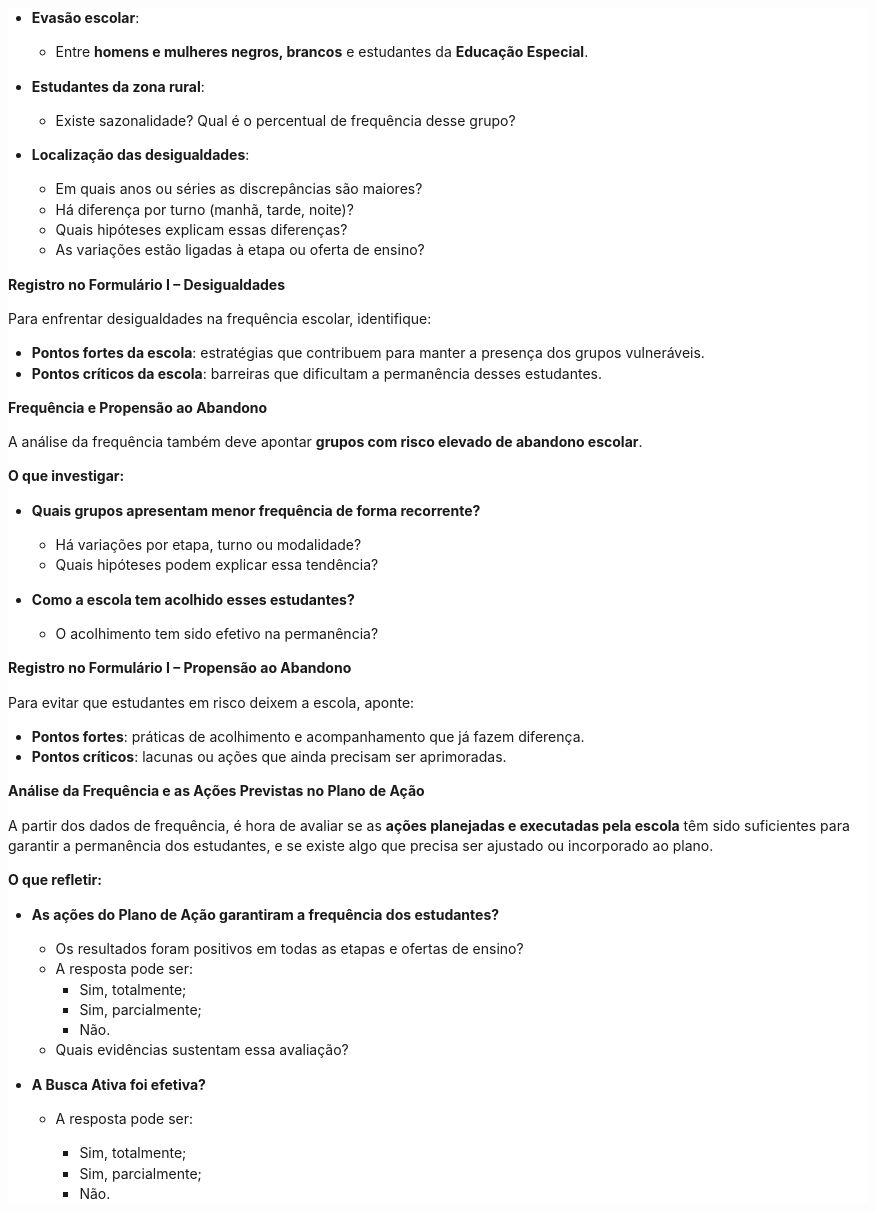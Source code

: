 -   **Evasão escolar**:

    -   Entre **homens e mulheres negros, brancos** e estudantes da **Educação Especial**.

-   **Estudantes da zona rural**:

    -   Existe sazonalidade? Qual é o percentual de frequência desse grupo?

-   **Localização das desigualdades**:
    -   Em quais anos ou séries as discrepâncias são maiores?
    -   Há diferença por turno (manhã, tarde, noite)?
    -   Quais hipóteses explicam essas diferenças?
    -   As variações estão ligadas à etapa ou oferta de ensino?

**Registro no Formulário I – Desigualdades**

Para enfrentar desigualdades na frequência escolar, identifique:

-   **Pontos fortes da escola**: estratégias que contribuem para manter a presença dos grupos vulneráveis.
-   **Pontos críticos da escola**: barreiras que dificultam a permanência desses estudantes.

**Frequência e Propensão ao Abandono**

A análise da frequência também deve apontar **grupos com risco elevado de abandono escolar**.

**O que investigar:**

-   **Quais grupos apresentam menor frequência de forma recorrente?**

    -   Há variações por etapa, turno ou modalidade?
    -   Quais hipóteses podem explicar essa tendência?

-   **Como a escola tem acolhido esses estudantes?**
    -   O acolhimento tem sido efetivo na permanência?

**Registro no Formulário I – Propensão ao Abandono**

Para evitar que estudantes em risco deixem a escola, aponte:

-   **Pontos fortes**: práticas de acolhimento e acompanhamento que já fazem diferença.
-   **Pontos críticos**: lacunas ou ações que ainda precisam ser aprimoradas.

**Análise da Frequência e as Ações Previstas no Plano de Ação**

A partir dos dados de frequência, é hora de avaliar se as **ações planejadas e executadas pela escola** têm sido suficientes para garantir a permanência dos estudantes, e se existe algo que precisa ser ajustado ou incorporado ao plano.

**O que refletir:**

-   **As ações do Plano de Ação garantiram a frequência dos estudantes?**

    -   Os resultados foram positivos em todas as etapas e ofertas de ensino?
    -   A resposta pode ser:
        -   Sim, totalmente;
        -   Sim, parcialmente;
        -   Não.
    -   Quais evidências sustentam essa avaliação?

-   **A Busca Ativa foi efetiva?**

    -   A resposta pode ser:

        -   Sim, totalmente;
        -   Sim, parcialmente;
        -   Não.

